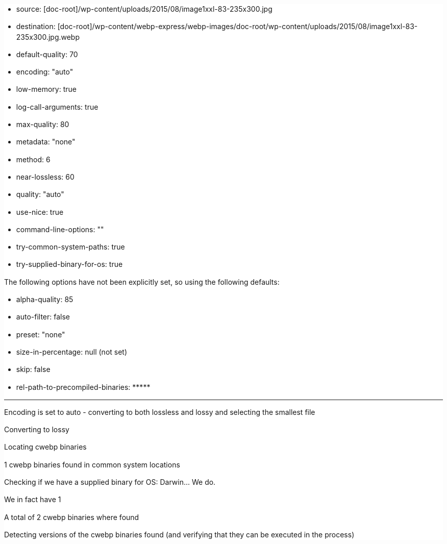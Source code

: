 - source: [doc-root]/wp-content/uploads/2015/08/image1xxl-83-235x300.jpg

- destination: [doc-root]/wp-content/webp-express/webp-images/doc-root/wp-content/uploads/2015/08/image1xxl-83-235x300.jpg.webp

- default-quality: 70

- encoding: "auto"

- low-memory: true

- log-call-arguments: true

- max-quality: 80

- metadata: "none"

- method: 6

- near-lossless: 60

- quality: "auto"

- use-nice: true

- command-line-options: ""

- try-common-system-paths: true

- try-supplied-binary-for-os: true


The following options have not been explicitly set, so using the following defaults:

- alpha-quality: 85

- auto-filter: false

- preset: "none"

- size-in-percentage: null (not set)

- skip: false

- rel-path-to-precompiled-binaries: *****

------------


Encoding is set to auto - converting to both lossless and lossy and selecting the smallest file


Converting to lossy

Locating cwebp binaries

1 cwebp binaries found in common system locations

Checking if we have a supplied binary for OS: Darwin... We do.

We in fact have 1

A total of 2 cwebp binaries where found

Detecting versions of the cwebp binaries found (and verifying that they can be executed in the process)
